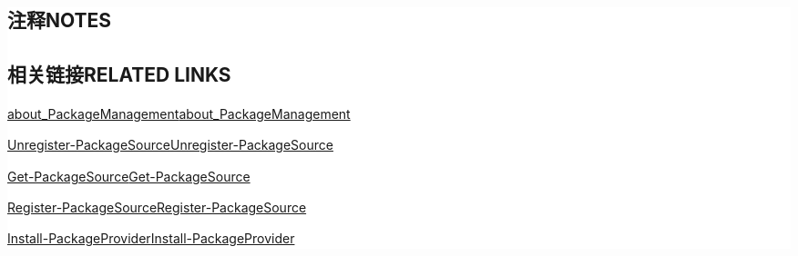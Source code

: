 ## <span data-ttu-id="db30a-161">注释</span><span class="sxs-lookup"><span data-stu-id="db30a-161">NOTES</span></span>

## <span data-ttu-id="db30a-162">相关链接</span><span class="sxs-lookup"><span data-stu-id="db30a-162">RELATED LINKS</span></span>

[<span data-ttu-id="db30a-163">about_PackageManagement</span><span class="sxs-lookup"><span data-stu-id="db30a-163">about_PackageManagement</span></span>](../Microsoft.PowerShell.Core/About/about_PackageManagement.md)

[<span data-ttu-id="db30a-164">Unregister-PackageSource</span><span class="sxs-lookup"><span data-stu-id="db30a-164">Unregister-PackageSource</span></span>](Unregister-PackageSource.md)

[<span data-ttu-id="db30a-165">Get-PackageSource</span><span class="sxs-lookup"><span data-stu-id="db30a-165">Get-PackageSource</span></span>](Get-PackageSource.md)

[<span data-ttu-id="db30a-166">Register-PackageSource</span><span class="sxs-lookup"><span data-stu-id="db30a-166">Register-PackageSource</span></span>](Register-PackageSource.md)

[<span data-ttu-id="db30a-167">Install-PackageProvider</span><span class="sxs-lookup"><span data-stu-id="db30a-167">Install-PackageProvider</span></span>](Install-PackageProvider.md)
